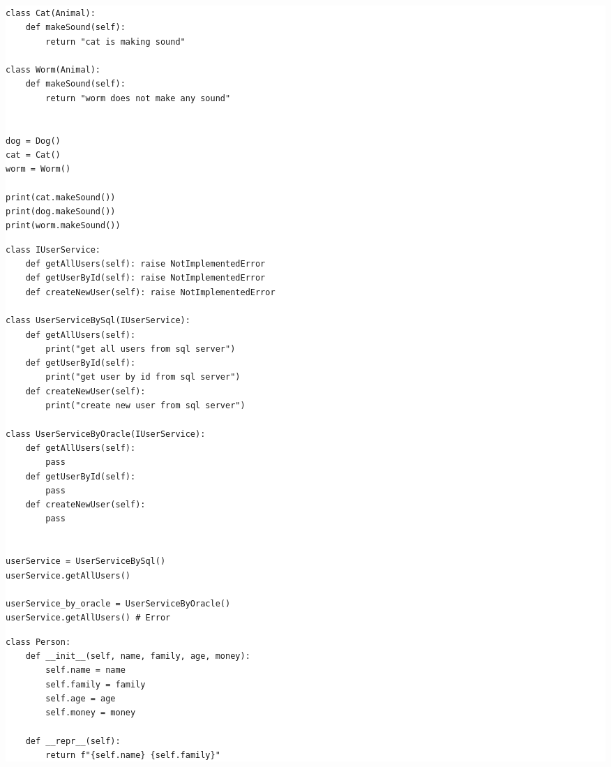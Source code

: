 	class Cat(Animal):
		def makeSound(self):
			return "cat is making sound"

	class Worm(Animal):
		def makeSound(self):
			return "worm does not make any sound"


	dog = Dog()
	cat = Cat()
	worm = Worm()

	print(cat.makeSound())
	print(dog.makeSound())
	print(worm.makeSound())
<span><span>

	class IUserService:
		def getAllUsers(self): raise NotImplementedError
		def getUserById(self): raise NotImplementedError
		def createNewUser(self): raise NotImplementedError

	class UserServiceBySql(IUserService):
		def getAllUsers(self):
			print("get all users from sql server")
		def getUserById(self):
			print("get user by id from sql server")
		def createNewUser(self):
			print("create new user from sql server")

	class UserServiceByOracle(IUserService):
		def getAllUsers(self):
			pass
		def getUserById(self):
			pass
		def createNewUser(self):
			pass


	userService = UserServiceBySql()
	userService.getAllUsers()

	userService_by_oracle = UserServiceByOracle()
	userService.getAllUsers() # Error 
<span><span>

	class Person:
		def __init__(self, name, family, age, money):
			self.name = name
			self.family = family
			self.age = age
			self.money = money

		def __repr__(self):
			return f"{self.name} {self.family}"
